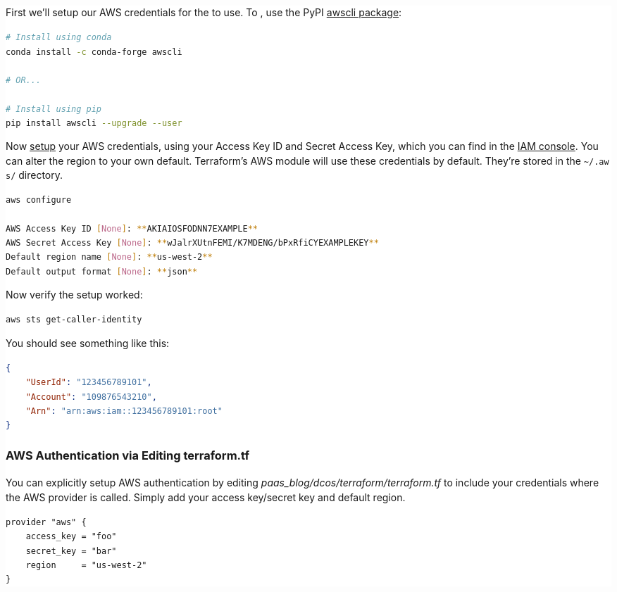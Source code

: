 First we’ll setup our AWS credentials for the to use. To , use the PyPI [awscli package](https://pypi.org/project/awscli/):

```bash
# Install using conda
conda install -c conda-forge awscli

# OR...

# Install using pip
pip install awscli --upgrade --user
```

Now [setup](https://docs.aws.amazon.com/cli/latest/userguide/cli-chap-configure.html) your AWS credentials, using your Access Key ID and Secret Access Key, which you can find in the [IAM console](https://console.aws.amazon.com/iam/home#/security_credentials). You can alter the region to your own default. Terraform’s AWS module will use these credentials by default. They’re stored in the `~/.aws/` directory.

```bash
aws configure

AWS Access Key ID [None]: **AKIAIOSFODNN7EXAMPLE**
AWS Secret Access Key [None]: **wJalrXUtnFEMI/K7MDENG/bPxRfiCYEXAMPLEKEY**
Default region name [None]: **us-west-2**
Default output format [None]: **json**
```

Now verify the setup worked:

```bash
aws sts get-caller-identity
```

You should see something like this:

```json
{
    "UserId": "123456789101",
    "Account": "109876543210",
    "Arn": "arn:aws:iam::123456789101:root"
}
```

### AWS Authentication via Editing terraform.tf

You can explicitly setup AWS authentication by editing *paas_blog/dcos/terraform/terraform.tf* to include your credentials where the AWS provider is called. Simply add your access key/secret key and default region.

```
provider "aws" {
	access_key = "foo"
	secret_key = "bar"
	region     = "us-west-2"
}
```
